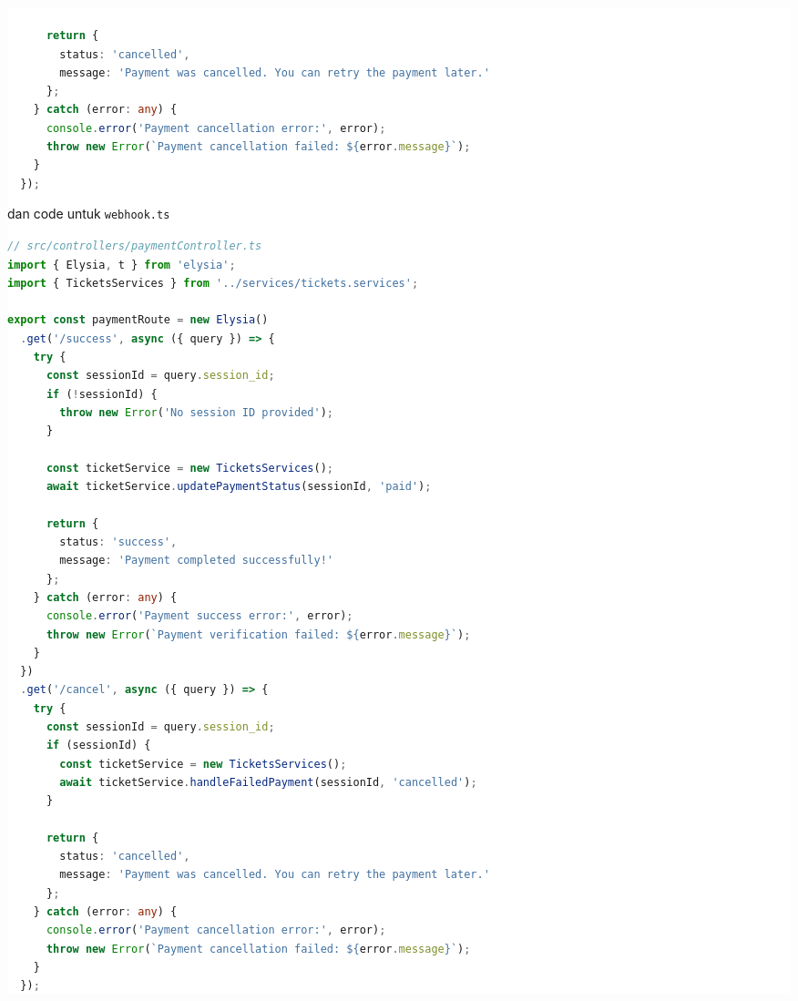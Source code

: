 ```ts

      return {
        status: 'cancelled',
        message: 'Payment was cancelled. You can retry the payment later.'
      };
    } catch (error: any) {
      console.error('Payment cancellation error:', error);
      throw new Error(`Payment cancellation failed: ${error.message}`);
    }
  });
```

dan code untuk `webhook.ts`

```ts
// src/controllers/paymentController.ts
import { Elysia, t } from 'elysia';
import { TicketsServices } from '../services/tickets.services';

export const paymentRoute = new Elysia()
  .get('/success', async ({ query }) => {
    try {
      const sessionId = query.session_id;
      if (!sessionId) {
        throw new Error('No session ID provided');
      }

      const ticketService = new TicketsServices();
      await ticketService.updatePaymentStatus(sessionId, 'paid');

      return {
        status: 'success',
        message: 'Payment completed successfully!'
      };
    } catch (error: any) {
      console.error('Payment success error:', error);
      throw new Error(`Payment verification failed: ${error.message}`);
    }
  })
  .get('/cancel', async ({ query }) => {
    try {
      const sessionId = query.session_id;
      if (sessionId) {
        const ticketService = new TicketsServices();
        await ticketService.handleFailedPayment(sessionId, 'cancelled');
      }

      return {
        status: 'cancelled',
        message: 'Payment was cancelled. You can retry the payment later.'
      };
    } catch (error: any) {
      console.error('Payment cancellation error:', error);
      throw new Error(`Payment cancellation failed: ${error.message}`);
    }
  });
```
